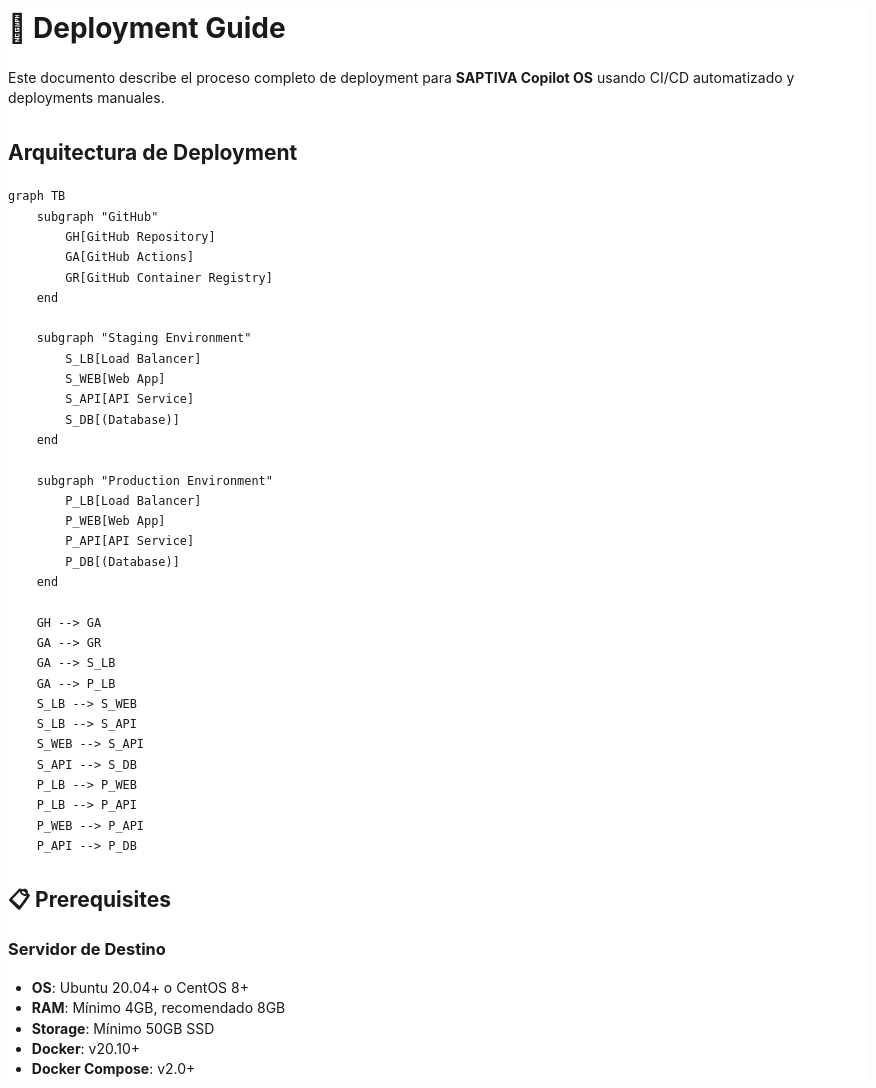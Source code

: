 # 🚀 Deployment Guide

Este documento describe el proceso completo de deployment para **SAPTIVA Copilot OS** usando CI/CD automatizado y deployments manuales.

## Arquitectura de Deployment

```mermaid
graph TB
    subgraph "GitHub"
        GH[GitHub Repository]
        GA[GitHub Actions]
        GR[GitHub Container Registry]
    end

    subgraph "Staging Environment"
        S_LB[Load Balancer]
        S_WEB[Web App]
        S_API[API Service]
        S_DB[(Database)]
    end

    subgraph "Production Environment"
        P_LB[Load Balancer]
        P_WEB[Web App]
        P_API[API Service]
        P_DB[(Database)]
    end

    GH --> GA
    GA --> GR
    GA --> S_LB
    GA --> P_LB
    S_LB --> S_WEB
    S_LB --> S_API
    S_WEB --> S_API
    S_API --> S_DB
    P_LB --> P_WEB
    P_LB --> P_API
    P_WEB --> P_API
    P_API --> P_DB
```

## 📋 Prerequisites

### Servidor de Destino
- **OS**: Ubuntu 20.04+ o CentOS 8+
- **RAM**: Mínimo 4GB, recomendado 8GB
- **Storage**: Mínimo 50GB SSD
- **Docker**: v20.10+
- **Docker Compose**: v2.0+
